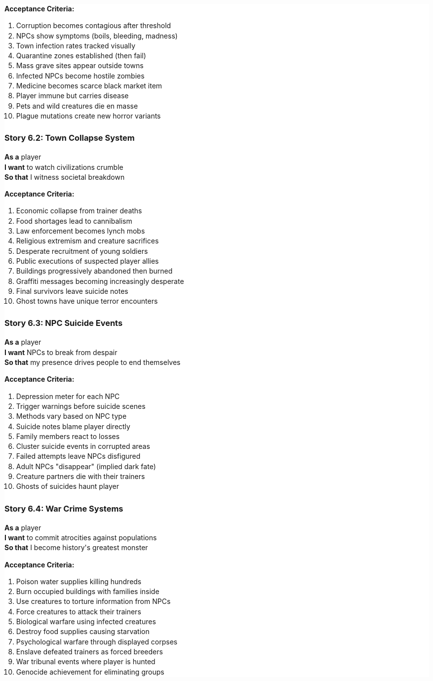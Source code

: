 **Acceptance Criteria:**
1. Corruption becomes contagious after threshold
2. NPCs show symptoms (boils, bleeding, madness)
3. Town infection rates tracked visually
4. Quarantine zones established (then fail)
5. Mass grave sites appear outside towns
6. Infected NPCs become hostile zombies
7. Medicine becomes scarce black market item
8. Player immune but carries disease
9. Pets and wild creatures die en masse
10. Plague mutations create new horror variants

### Story 6.2: Town Collapse System
**As a** player  
**I want** to watch civilizations crumble  
**So that** I witness societal breakdown

**Acceptance Criteria:**
1. Economic collapse from trainer deaths
2. Food shortages lead to cannibalism
3. Law enforcement becomes lynch mobs
4. Religious extremism and creature sacrifices
5. Desperate recruitment of young soldiers
6. Public executions of suspected player allies
7. Buildings progressively abandoned then burned
8. Graffiti messages becoming increasingly desperate
9. Final survivors leave suicide notes
10. Ghost towns have unique terror encounters

### Story 6.3: NPC Suicide Events
**As a** player  
**I want** NPCs to break from despair  
**So that** my presence drives people to end themselves

**Acceptance Criteria:**
1. Depression meter for each NPC
2. Trigger warnings before suicide scenes
3. Methods vary based on NPC type
4. Suicide notes blame player directly
5. Family members react to losses
6. Cluster suicide events in corrupted areas
7. Failed attempts leave NPCs disfigured
8. Adult NPCs "disappear" (implied dark fate)
9. Creature partners die with their trainers
10. Ghosts of suicides haunt player

### Story 6.4: War Crime Systems
**As a** player  
**I want** to commit atrocities against populations  
**So that** I become history's greatest monster

**Acceptance Criteria:**
1. Poison water supplies killing hundreds
2. Burn occupied buildings with families inside
3. Use creatures to torture information from NPCs
4. Force creatures to attack their trainers
5. Biological warfare using infected creatures
6. Destroy food supplies causing starvation
7. Psychological warfare through displayed corpses
8. Enslave defeated trainers as forced breeders
9. War tribunal events where player is hunted
10. Genocide achievement for eliminating groups
